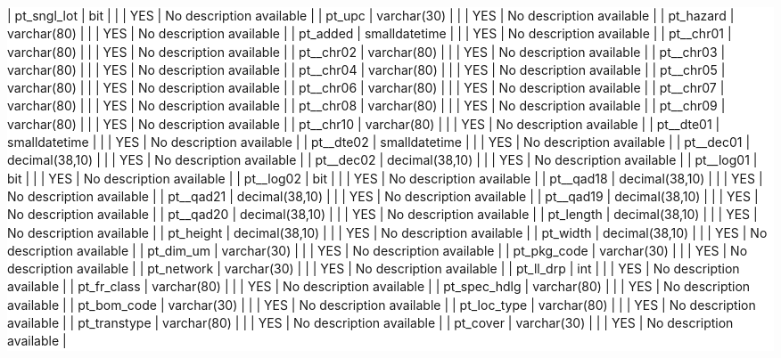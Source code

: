 | pt_sngl_lot | bit |  |  | YES | No description available |
| pt_upc | varchar(30) |  |  | YES | No description available |
| pt_hazard | varchar(80) |  |  | YES | No description available |
| pt_added | smalldatetime |  |  | YES | No description available |
| pt__chr01 | varchar(80) |  |  | YES | No description available |
| pt__chr02 | varchar(80) |  |  | YES | No description available |
| pt__chr03 | varchar(80) |  |  | YES | No description available |
| pt__chr04 | varchar(80) |  |  | YES | No description available |
| pt__chr05 | varchar(80) |  |  | YES | No description available |
| pt__chr06 | varchar(80) |  |  | YES | No description available |
| pt__chr07 | varchar(80) |  |  | YES | No description available |
| pt__chr08 | varchar(80) |  |  | YES | No description available |
| pt__chr09 | varchar(80) |  |  | YES | No description available |
| pt__chr10 | varchar(80) |  |  | YES | No description available |
| pt__dte01 | smalldatetime |  |  | YES | No description available |
| pt__dte02 | smalldatetime |  |  | YES | No description available |
| pt__dec01 | decimal(38,10) |  |  | YES | No description available |
| pt__dec02 | decimal(38,10) |  |  | YES | No description available |
| pt__log01 | bit |  |  | YES | No description available |
| pt__log02 | bit |  |  | YES | No description available |
| pt__qad18 | decimal(38,10) |  |  | YES | No description available |
| pt__qad21 | decimal(38,10) |  |  | YES | No description available |
| pt__qad19 | decimal(38,10) |  |  | YES | No description available |
| pt__qad20 | decimal(38,10) |  |  | YES | No description available |
| pt_length | decimal(38,10) |  |  | YES | No description available |
| pt_height | decimal(38,10) |  |  | YES | No description available |
| pt_width | decimal(38,10) |  |  | YES | No description available |
| pt_dim_um | varchar(30) |  |  | YES | No description available |
| pt_pkg_code | varchar(30) |  |  | YES | No description available |
| pt_network | varchar(30) |  |  | YES | No description available |
| pt_ll_drp | int |  |  | YES | No description available |
| pt_fr_class | varchar(80) |  |  | YES | No description available |
| pt_spec_hdlg | varchar(80) |  |  | YES | No description available |
| pt_bom_code | varchar(30) |  |  | YES | No description available |
| pt_loc_type | varchar(80) |  |  | YES | No description available |
| pt_transtype | varchar(80) |  |  | YES | No description available |
| pt_cover | varchar(30) |  |  | YES | No description available |